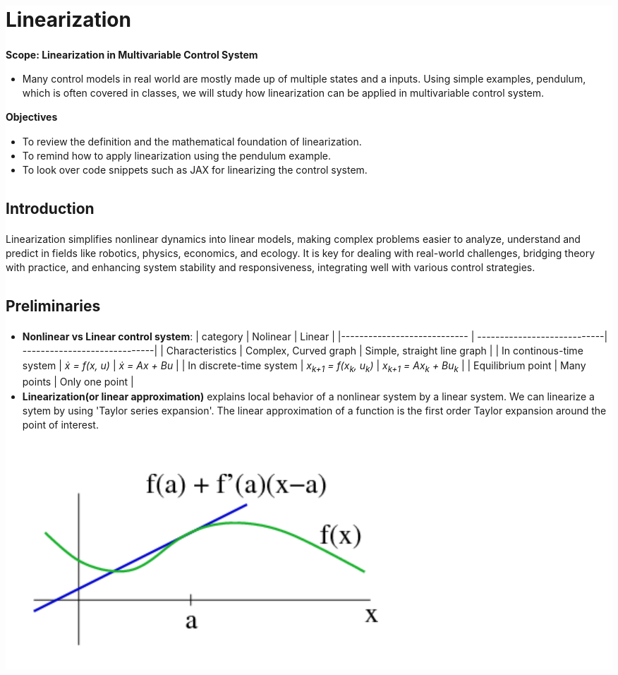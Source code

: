 # Linearization

**Scope: Linearization in Multivariable Control System** 
- Many control models in real world are mostly made up of multiple states and a inputs. Using simple examples, pendulum, which is often covered in classes, we will study how linearization can be applied in multivariable control system.

**Objectives**
- To review the definition and the mathematical foundation of linearization.
- To remind how to apply linearization using the pendulum example.
- To look over code snippets such as JAX for linearizing the control system.

## Introduction
Linearization simplifies nonlinear dynamics into linear models, making complex problems easier to analyze, understand and predict in fields like robotics, physics, economics, and ecology. It is key for dealing with real-world challenges, bridging theory with practice, and enhancing system stability and responsiveness, integrating well with various control strategies.


## Preliminaries
- **Nonlinear vs Linear control system**:
  |          category             |           Nolinear          |         Linear               |
  |----------------------------   | ----------------------------| -----------------------------|
  |       Characteristics         |   Complex, Curved graph     |  Simple, straight line graph |
  |   In continous-time system    |      <i>ẋ = f(x, u)</i>     |      <i>ẋ = Ax + Bu</i>      |
  |   In discrete-time system     |     <i>x<sub>k+1</sub> = f(x<sub>k</sub>, u<sub>k</sub>)</i> | <i>x<sub>k+1</sub> = Ax<sub>k</sub> + Bu<sub>k</sub></i> |
  | Equilibrium point | Many points | Only one point |
- **Linearization(or linear approximation)** explains local behavior of a nonlinear system by a linear system. We can linearize a sytem by using 'Taylor series expansion'. The linear approximation of a function is the first order Taylor expansion around the point of interest.

 ![alt text](figs/Linearization.png "Title")
